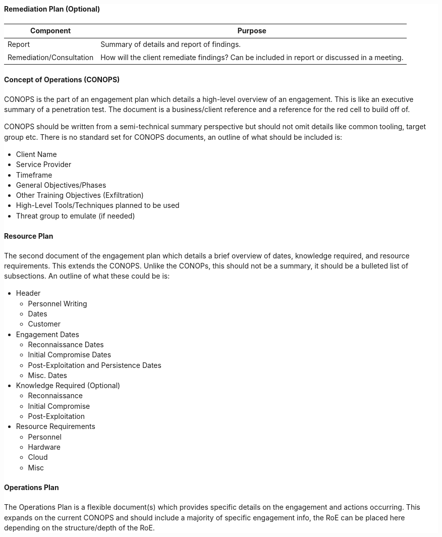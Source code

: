 #### Remediation Plan (Optional)

| Component                | Purpose                                                                                      |
| ------------------------ | -------------------------------------------------------------------------------------------- |
| Report                   | Summary of details and report of findings.                                                   |
| Remediation/Consultation | How will the client remediate findings? Can be included in report or discussed in a meeting. |

#### Concept of Operations (CONOPS)

CONOPS is the part of an engagement plan which details a high-level overview of an engagement. This is like an executive summary of a penetration test. The document is a business/client reference and a reference for the red cell to build off of.

CONOPS should be written from a semi-technical summary perspective but should not omit details like common tooling, target group etc. There is no standard set for CONOPS documents, an outline of what should be included is:

* Client Name
* Service Provider
* Timeframe
* General Objectives/Phases
* Other Training Objectives (Exfiltration)
* High-Level Tools/Techniques planned to be used
* Threat group to emulate (if needed)

#### Resource Plan

The second document of the engagement plan which details a brief overview of dates, knowledge required, and resource requirements. This extends the CONOPS. Unlike the CONOPs, this should not be a summary, it should be a bulleted list of subsections. An outline of what these could be is:

* Header
  * Personnel Writing
  * Dates
  * Customer
* Engagement Dates
  * Reconnaissance Dates
  * Initial Compromise Dates
  * Post-Exploitation and Persistence Dates
  * Misc. Dates
* Knowledge Required (Optional)
  * Reconnaissance
  * Initial Compromise
  * Post-Exploitation
* Resource Requirements
  * Personnel
  * Hardware
  * Cloud
  * Misc

#### Operations Plan

The Operations Plan is a flexible document(s) which provides specific details on the engagement and actions occurring. This expands on the current CONOPS and should include a majority of specific engagement info, the RoE can be placed here depending on the structure/depth of the RoE.
